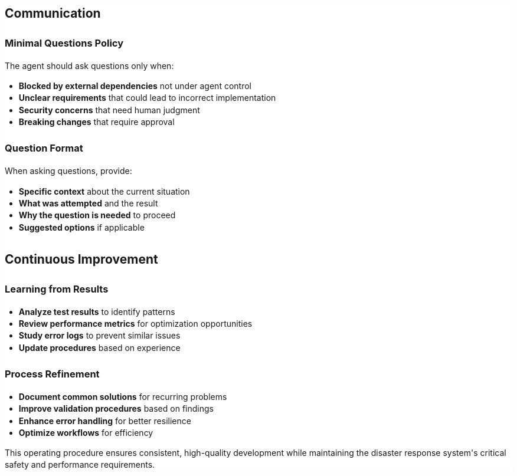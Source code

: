 ## Communication

### Minimal Questions Policy
The agent should ask questions only when:
- **Blocked by external dependencies** not under agent control
- **Unclear requirements** that could lead to incorrect implementation
- **Security concerns** that need human judgment
- **Breaking changes** that require approval

### Question Format
When asking questions, provide:
- **Specific context** about the current situation
- **What was attempted** and the result
- **Why the question is needed** to proceed
- **Suggested options** if applicable

## Continuous Improvement

### Learning from Results
- **Analyze test results** to identify patterns
- **Review performance metrics** for optimization opportunities
- **Study error logs** to prevent similar issues
- **Update procedures** based on experience

### Process Refinement
- **Document common solutions** for recurring problems
- **Improve validation procedures** based on findings
- **Enhance error handling** for better resilience
- **Optimize workflows** for efficiency

This operating procedure ensures consistent, high-quality development while maintaining the disaster response system's critical safety and performance requirements.
